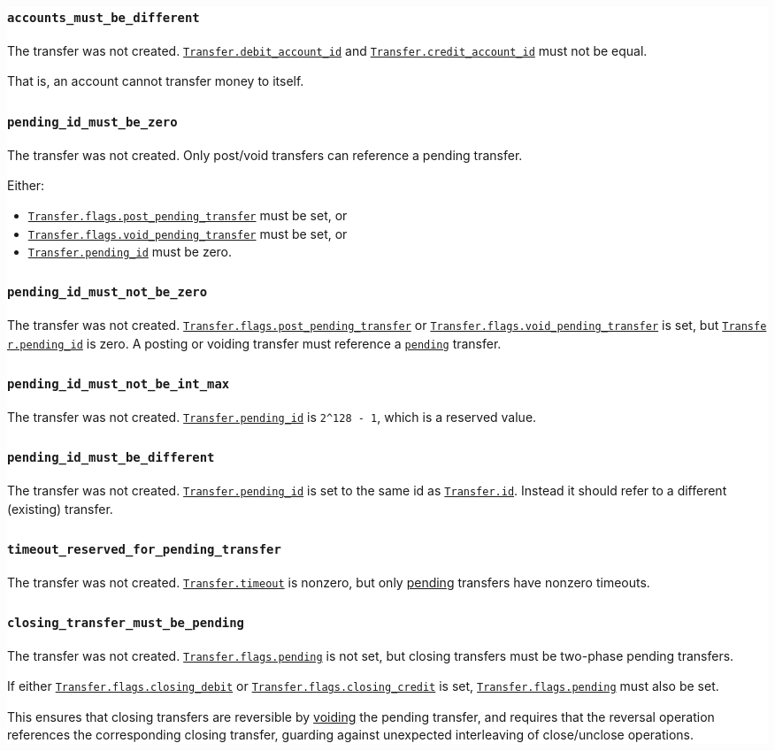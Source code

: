 ### `accounts_must_be_different`

The transfer was not created. [`Transfer.debit_account_id`](../transfer.md#debit_account_id) and
[`Transfer.credit_account_id`](../transfer.md#credit_account_id) must not be equal.

That is, an account cannot transfer money to itself.

### `pending_id_must_be_zero`

The transfer was not created. Only post/void transfers can reference a pending transfer.

Either:

- [`Transfer.flags.post_pending_transfer`](../transfer.md#flagspost_pending_transfer) must be set,
  or
- [`Transfer.flags.void_pending_transfer`](../transfer.md#flagsvoid_pending_transfer) must be set,
  or
- [`Transfer.pending_id`](../transfer.md#pending_id) must be zero.

### `pending_id_must_not_be_zero`

The transfer was not created.
[`Transfer.flags.post_pending_transfer`](../transfer.md#flagspost_pending_transfer) or
[`Transfer.flags.void_pending_transfer`](../transfer.md#flagsvoid_pending_transfer) is set, but
[`Transfer.pending_id`](../transfer.md#pending_id) is zero. A posting or voiding transfer must
reference a [`pending`](../transfer.md#flagspending) transfer.

### `pending_id_must_not_be_int_max`

The transfer was not created. [`Transfer.pending_id`](../transfer.md#pending_id) is `2^128 - 1`,
which is a reserved value.

### `pending_id_must_be_different`

The transfer was not created. [`Transfer.pending_id`](../transfer.md#pending_id) is set to the same
id as [`Transfer.id`](../transfer.md#id). Instead it should refer to a different (existing)
transfer.

### `timeout_reserved_for_pending_transfer`

The transfer was not created. [`Transfer.timeout`](../transfer.md#timeout) is nonzero, but only
[pending](../transfer.md#flagspending) transfers have nonzero timeouts.

### `closing_transfer_must_be_pending`

The transfer was not created. [`Transfer.flags.pending`](../transfer.md#flagspending) is not set,
but closing transfers must be two-phase pending transfers.

If either [`Transfer.flags.closing_debit`](../transfer.md#flagsclosing_debit) or
[`Transfer.flags.closing_credit`](../transfer.md#flagsclosing_credit) is set,
[`Transfer.flags.pending`](../transfer.md#flagspending) must also be set.

This ensures that closing transfers are reversible by
[voiding](../transfer.md#flagsvoid_pending_transfer) the pending transfer, and requires that the
reversal operation references the corresponding closing transfer, guarding against unexpected
interleaving of close/unclose operations.
